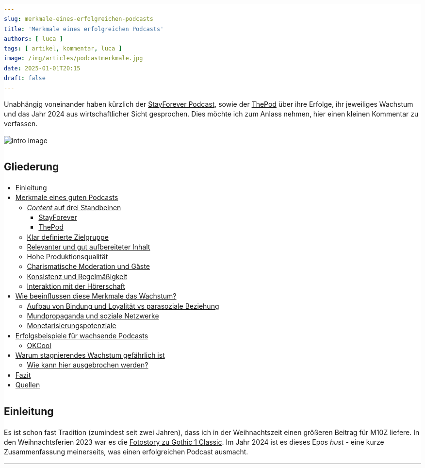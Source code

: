 ```yaml
---
slug: merkmale-eines-erfolgreichen-podcasts
title: 'Merkmale eines erfolgreichen Podcasts'
authors: [ luca ]
tags: [ artikel, kommentar, luca ]
image: /img/articles/podcastmerkmale.jpg
date: 2025-01-01T20:15
draft: false
---
```


Unabhängig voneinander haben kürzlich der [StayForever Podcast](https://www.stayforever.de/), sowie
der [ThePod](https://www.gamespodcast.de/)
über ihre Erfolge, ihr jeweiliges Wachstum und das Jahr 2024 aus wirtschaftlicher Sicht gesprochen. Dies möchte ich zum
Anlass nehmen, hier einen kleinen Kommentar zu verfassen.

![intro image](/img/articles/podcastmerkmale.jpg)



## Gliederung

* [Einleitung](#einleitung)
* [Merkmale eines guten Podcasts](#merkmale-eines-guten-podcasts)
    * [*Content* auf drei Standbeinen](#content-auf-drei-standbeinen)
        * [StayForever](#stayforever)
        * [ThePod](#thepod)
    * [Klar definierte Zielgruppe](#klar-definierte-zielgruppe)
    * [Relevanter und gut aufbereiteter Inhalt](#relevanter-und-gut-aufbereiteter-inhalt)
    * [Hohe Produktionsqualität](#hohe-produktionsqualität)
    * [Charismatische Moderation und Gäste](#charismatische-moderation-und-gäste)
    * [Konsistenz und Regelmäßigkeit](#konsistenz-und-regelmäßigkeit)
    * [Interaktion mit der Hörerschaft](#interaktion-mit-der-hörerschaft)
* [Wie beeinflussen diese Merkmale das Wachstum?](#wie-beeinflussen-diese-merkmale-das-wachstum)
    * [Aufbau von Bindung und Loyalität vs parasoziale Beziehung](#aufbau-von-bindung-und-loyalität-vs-parasoziale-beziehung)
    * [Mundpropaganda und soziale Netzwerke](#mundpropaganda-und-soziale-netzwerke)
    * [Monetarisierungspotenziale](#monetarisierungspotenziale)
* [Erfolgsbeispiele für wachsende Podcasts](#erfolgsbeispiele-für-wachsende-podcasts)
    * [OKCool](#okcool)
* [Warum stagnierendes Wachstum gefährlich ist](#warum-stagnierendes-wachstum-gefährlich-ist)
    * [Wie kann hier ausgebrochen werden?](#wie-kann-hier-ausgebrochen-werden)
* [Fazit](#fazit)
* [Quellen](#footnote-label)

## Einleitung

Es ist schon fast Tradition (zumindest seit zwei Jahren), dass ich in der Weihnachtszeit einen größeren Beitrag für M10Z
liefere. In den Weihnachtsferien 2023 war es die [Fotostory zu Gothic 1 Classic](/review-gothic-classic). Im Jahr 2024
ist es dieses Epos *hust* - eine kurze Zusammenfassung meinerseits, was einen erfolgreichen Podcast ausmacht.

---

[^1]: [Edison Research – The Infinite Dial 2024](https://www.edisonresearch.com/wp-content/uploads/2024/06/Infinite-Dial-2024-Presentation.pdf)
[^2]: [U.S. Podcast Advertising Revenue Study - IAB](https://www.iab.com/wp-content/uploads/2024/05/IAB_US_Podcast_Advertising_Revenue_Study_FY2023_May_2024.pdf)
[^3]: [The Challenges Surrounding Business Stagnation You Need To Know](https://pwkadvisory.net.au/the-challenges-surrounding-business-stagnation-you-need-to-know)
[^4]: [Competitive Disadvantage](https://www.forbes.com/councils/forbescoachescouncil/2024/10/09/why-businesses-stagnate-a-focus-on-investment-fear-and-team-dynamics)
[^5]: [Diagnosing 4 common causes of business growth slowdown](https://cognosis.co.uk/thoughts/diagnosing-4-common-causes-of-business-growth-slowdown)
[^6]: [How To Create a Community Building Strategy?](https://www.meltingspot.io/the-guide-to-community-building/how-to-create-a-community-building-strategy)
[^7]: [12 Community Building Strategies To Use In 2024](https://statusbrew.com/insights/community-building-strategies)
[^8]: [How Insta’s broadcast feature crept into brands’ marketing strategies](https://www.voguebusiness.com/story/consumers/how-instas-broadcast-feature-crept-into-brands-marketing-strategies)
[^9]: [Identifying and understanding your target customer and market segments](https://learn.marsdd.com/article/identifying-your-target-customer-and-market-segments)
[^10]: [Unschlagbare Zielgruppe finden für deinen Podcast](https://www.nadinekelm.de/podcast-zielgruppe-definieren)
[^11]: [Die Weihnachtswoche 2024](https://www.stayforever.de/2024/12/die-weihnachtswoche-2024/)
[^12]: [Weltherrschaft LV: Weihnachtsherrschaft](https://www.gamespodcast.de/2024/12/12/weltherrschaft-lv-weihnachtsherrschaft/)
[^13]: [How to Know If Your Friends Are Real](https://www.theatlantic.com/podcasts/archive/2024/05/how-to-know-if-your-friends-are-real/678350/?)
[^14]: [Authenticity in Fashion and Beauty: Influencer Marketing and the
[^15]: [In a Celebrity-Obsessed World, Have We Reached Peak Parasocial?](https://www.vogue.com/article/what-is-a-parasocial-relationship)
[^16]: [We Need to Talk About the 3 Pillars of Content: It’s a Game Changer](https://trustyoak.com/blog/we-need-to-talk-about-the-3-pillars-of-content-its-a-game-changer/)
[^17]: [HIGH 5: So war das damals! 20 Jahre verspielt #5 - Konzept Phase](https://youtu.be/Jgz5gsKle8g?si=XYQYbuGeglj-XYed&t=729)
[^18]: [rssanalyzer - ThePod](https://rssanalyzer.org/#thepod)
[^19]: [rssanalyzer - StayForever](https://rssanalyzer.org/#stayforever)
[^20]: [Wie du mit Nischenmarketing deine Zielgruppe besser erreichst](https://max2-consulting.de/wie-du-mit-nischenmarketing-deine-zielgruppe-besser-erreichst/)
[^21]: [Nischenmarketing Finden Sie Ihre Nische Ein Leitfaden fuer Unternehmer](https://fastercapital.com/de/inhalt/Nischenmarketing--Finden-Sie-Ihre-Nische--Ein-Leitfaden-fuer-Unternehmer.html)
[^22]: [Kulturelle Osmose in der Corporate Governance?](https://www.yumpu.com/de/document/read/7536249/kulturelle-osmose-in-der-corporate-governance)
[^23]: [Mundpropaganda](https://de.wikipedia.org/wiki/Mundpropaganda)